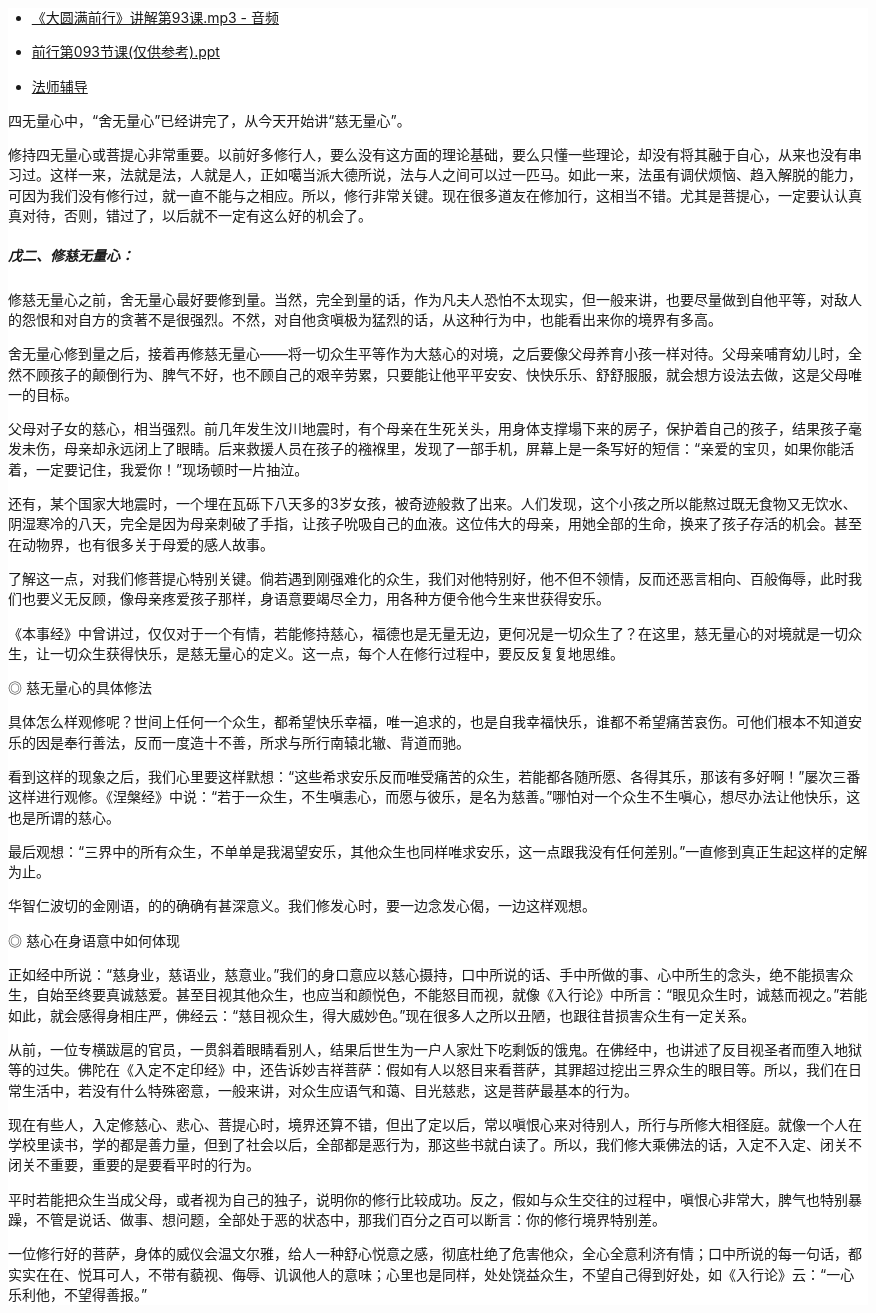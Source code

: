 - [《大圆满前行》讲解第93课.mp3 - 音频](https://f.huidengchanxiu.net/jmy/007-大圆满前行广释/007-前行广释音频/《大圆满前行》讲解第93课.mp3)

- [前行第093节课(仅供参考).ppt](https://f.huidengchanxiu.net/jmy/007-大圆满前行广释/前行法师辅导（仅供参考）ppt/前行第093节课(仅供参考).ppt)

- [法师辅导](/refs/qxgs/fudao/qxgsfd-09ptx#前行广释第93课辅导资料)

四无量心中，“舍无量心”已经讲完了，从今天开始讲“慈无量心”。

修持四无量心或菩提心非常重要。以前好多修行人，要么没有这方面的理论基础，要么只懂一些理论，却没有将其融于自心，从来也没有串习过。这样一来，法就是法，人就是人，正如噶当派大德所说，法与人之间可以过一匹马。如此一来，法虽有调伏烦恼、趋入解脱的能力，可因为我们没有修行过，就一直不能与之相应。所以，修行非常关键。现在很多道友在修加行，这相当不错。尤其是菩提心，一定要认认真真对待，否则，错过了，以后就不一定有这么好的机会了。

##### 戊二、修慈无量心：

修慈无量心之前，舍无量心最好要修到量。当然，完全到量的话，作为凡夫人恐怕不太现实，但一般来讲，也要尽量做到自他平等，对敌人的怨恨和对自方的贪著不是很强烈。不然，对自他贪嗔极为猛烈的话，从这种行为中，也能看出来你的境界有多高。

舍无量心修到量之后，接着再修慈无量心――将一切众生平等作为大慈心的对境，之后要像父母养育小孩一样对待。父母亲哺育幼儿时，全然不顾孩子的颠倒行为、脾气不好，也不顾自己的艰辛劳累，只要能让他平平安安、快快乐乐、舒舒服服，就会想方设法去做，这是父母唯一的目标。

父母对子女的慈心，相当强烈。前几年发生汶川地震时，有个母亲在生死关头，用身体支撑塌下来的房子，保护着自己的孩子，结果孩子毫发未伤，母亲却永远闭上了眼睛。后来救援人员在孩子的襁褓里，发现了一部手机，屏幕上是一条写好的短信：“亲爱的宝贝，如果你能活着，一定要记住，我爱你！”现场顿时一片抽泣。

还有，某个国家大地震时，一个埋在瓦砾下八天多的3岁女孩，被奇迹般救了出来。人们发现，这个小孩之所以能熬过既无食物又无饮水、阴湿寒冷的八天，完全是因为母亲刺破了手指，让孩子吮吸自己的血液。这位伟大的母亲，用她全部的生命，换来了孩子存活的机会。甚至在动物界，也有很多关于母爱的感人故事。

了解这一点，对我们修菩提心特别关键。倘若遇到刚强难化的众生，我们对他特别好，他不但不领情，反而还恶言相向、百般侮辱，此时我们也要义无反顾，像母亲疼爱孩子那样，身语意要竭尽全力，用各种方便令他今生来世获得安乐。

《本事经》中曾讲过，仅仅对于一个有情，若能修持慈心，福德也是无量无边，更何况是一切众生了？在这里，慈无量心的对境就是一切众生，让一切众生获得快乐，是慈无量心的定义。这一点，每个人在修行过程中，要反反复复地思维。

◎ 慈无量心的具体修法

具体怎么样观修呢？世间上任何一个众生，都希望快乐幸福，唯一追求的，也是自我幸福快乐，谁都不希望痛苦哀伤。可他们根本不知道安乐的因是奉行善法，反而一度造十不善，所求与所行南辕北辙、背道而驰。

看到这样的现象之后，我们心里要这样默想：“这些希求安乐反而唯受痛苦的众生，若能都各随所愿、各得其乐，那该有多好啊！”屡次三番这样进行观修。《涅槃经》中说：“若于一众生，不生嗔恚心，而愿与彼乐，是名为慈善。”哪怕对一个众生不生嗔心，想尽办法让他快乐，这也是所谓的慈心。

最后观想：“三界中的所有众生，不单单是我渴望安乐，其他众生也同样唯求安乐，这一点跟我没有任何差别。”一直修到真正生起这样的定解为止。

华智仁波切的金刚语，的的确确有甚深意义。我们修发心时，要一边念发心偈，一边这样观想。

◎ 慈心在身语意中如何体现

正如经中所说：“慈身业，慈语业，慈意业。”我们的身口意应以慈心摄持，口中所说的话、手中所做的事、心中所生的念头，绝不能损害众生，自始至终要真诚慈爱。甚至目视其他众生，也应当和颜悦色，不能怒目而视，就像《入行论》中所言：“眼见众生时，诚慈而视之。”若能如此，就会感得身相庄严，佛经云：“慈目视众生，得大威妙色。”现在很多人之所以丑陋，也跟往昔损害众生有一定关系。

从前，一位专横跋扈的官员，一贯斜着眼睛看别人，结果后世生为一户人家灶下吃剩饭的饿鬼。在佛经中，也讲述了反目视圣者而堕入地狱等的过失。佛陀在《入定不定印经》中，还告诉妙吉祥菩萨：假如有人以怒目来看菩萨，其罪超过挖出三界众生的眼目等。所以，我们在日常生活中，若没有什么特殊密意，一般来讲，对众生应语气和蔼、目光慈悲，这是菩萨最基本的行为。

现在有些人，入定修慈心、悲心、菩提心时，境界还算不错，但出了定以后，常以嗔恨心来对待别人，所行与所修大相径庭。就像一个人在学校里读书，学的都是善力量，但到了社会以后，全部都是恶行为，那这些书就白读了。所以，我们修大乘佛法的话，入定不入定、闭关不闭关不重要，重要的是要看平时的行为。

平时若能把众生当成父母，或者视为自己的独子，说明你的修行比较成功。反之，假如与众生交往的过程中，嗔恨心非常大，脾气也特别暴躁，不管是说话、做事、想问题，全部处于恶的状态中，那我们百分之百可以断言：你的修行境界特别差。

一位修行好的菩萨，身体的威仪会温文尔雅，给人一种舒心悦意之感，彻底杜绝了危害他众，全心全意利济有情；口中所说的每一句话，都实实在在、悦耳可人，不带有藐视、侮辱、讥讽他人的意味；心里也是同样，处处饶益众生，不望自己得到好处，如《入行论》云：“一心乐利他，不望得善报。”
